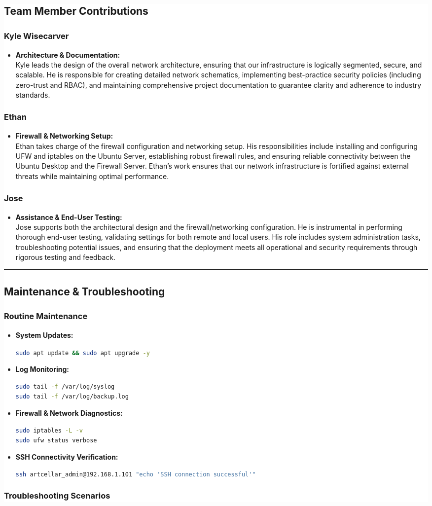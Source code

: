 ## Team Member Contributions

### Kyle Wisecarver
- **Architecture & Documentation:**  
  Kyle leads the design of the overall network architecture, ensuring that our infrastructure is logically segmented, secure, and scalable. He is responsible for creating detailed network schematics, implementing best-practice security policies (including zero-trust and RBAC), and maintaining comprehensive project documentation to guarantee clarity and adherence to industry standards.

### Ethan
- **Firewall & Networking Setup:**  
  Ethan takes charge of the firewall configuration and networking setup. His responsibilities include installing and configuring UFW and iptables on the Ubuntu Server, establishing robust firewall rules, and ensuring reliable connectivity between the Ubuntu Desktop and the Firewall Server. Ethan’s work ensures that our network infrastructure is fortified against external threats while maintaining optimal performance.

### Jose
- **Assistance & End-User Testing:**  
  Jose supports both the architectural design and the firewall/networking configuration. He is instrumental in performing thorough end-user testing, validating settings for both remote and local users. His role includes system administration tasks, troubleshooting potential issues, and ensuring that the deployment meets all operational and security requirements through rigorous testing and feedback.

---

## Maintenance & Troubleshooting

### Routine Maintenance

- **System Updates:**
  ```sh
  sudo apt update && sudo apt upgrade -y
  ```
- **Log Monitoring:**
  ```sh
  sudo tail -f /var/log/syslog
  sudo tail -f /var/log/backup.log
  ```
- **Firewall & Network Diagnostics:**
  ```sh
  sudo iptables -L -v
  sudo ufw status verbose
  ```
- **SSH Connectivity Verification:**
  ```sh
  ssh artcellar_admin@192.168.1.101 "echo 'SSH connection successful'"
  ```

### Troubleshooting Scenarios
